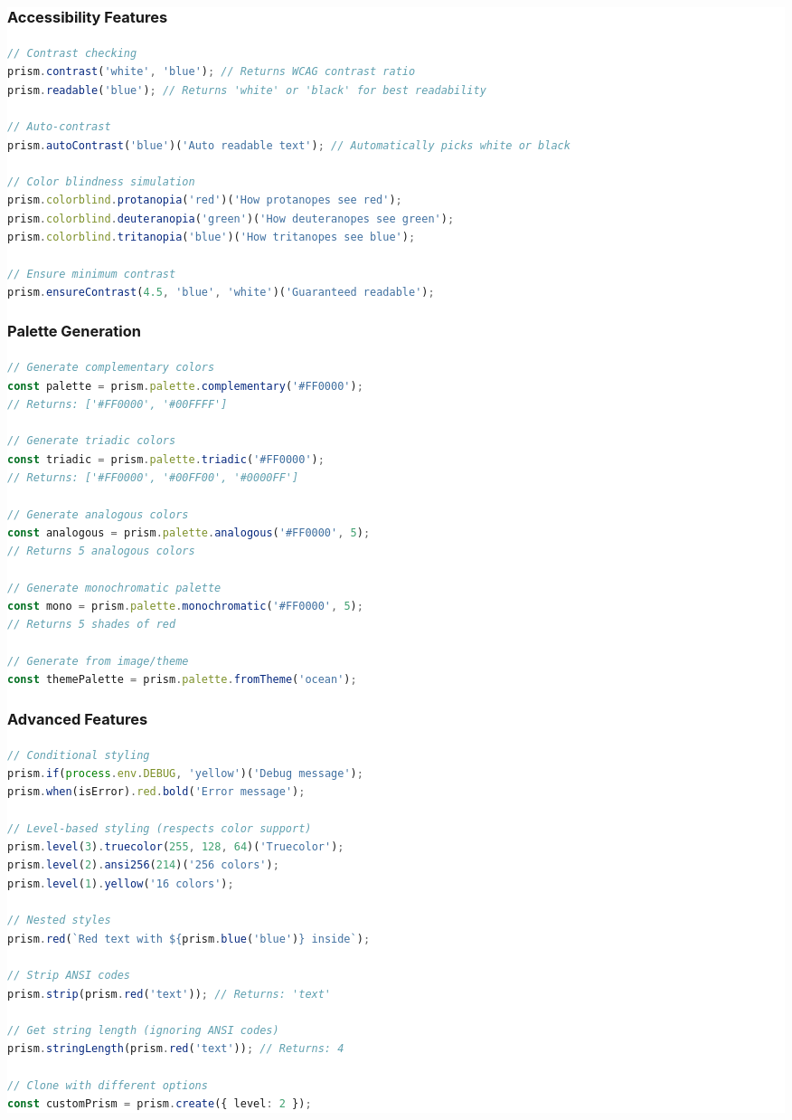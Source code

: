 ### Accessibility Features

```typescript
// Contrast checking
prism.contrast('white', 'blue'); // Returns WCAG contrast ratio
prism.readable('blue'); // Returns 'white' or 'black' for best readability

// Auto-contrast
prism.autoContrast('blue')('Auto readable text'); // Automatically picks white or black

// Color blindness simulation
prism.colorblind.protanopia('red')('How protanopes see red');
prism.colorblind.deuteranopia('green')('How deuteranopes see green');
prism.colorblind.tritanopia('blue')('How tritanopes see blue');

// Ensure minimum contrast
prism.ensureContrast(4.5, 'blue', 'white')('Guaranteed readable');
```

### Palette Generation

```typescript
// Generate complementary colors
const palette = prism.palette.complementary('#FF0000');
// Returns: ['#FF0000', '#00FFFF']

// Generate triadic colors
const triadic = prism.palette.triadic('#FF0000');
// Returns: ['#FF0000', '#00FF00', '#0000FF']

// Generate analogous colors
const analogous = prism.palette.analogous('#FF0000', 5);
// Returns 5 analogous colors

// Generate monochromatic palette
const mono = prism.palette.monochromatic('#FF0000', 5);
// Returns 5 shades of red

// Generate from image/theme
const themePalette = prism.palette.fromTheme('ocean');
```

### Advanced Features

```typescript
// Conditional styling
prism.if(process.env.DEBUG, 'yellow')('Debug message');
prism.when(isError).red.bold('Error message');

// Level-based styling (respects color support)
prism.level(3).truecolor(255, 128, 64)('Truecolor');
prism.level(2).ansi256(214)('256 colors');
prism.level(1).yellow('16 colors');

// Nested styles
prism.red(`Red text with ${prism.blue('blue')} inside`);

// Strip ANSI codes
prism.strip(prism.red('text')); // Returns: 'text'

// Get string length (ignoring ANSI codes)
prism.stringLength(prism.red('text')); // Returns: 4

// Clone with different options
const customPrism = prism.create({ level: 2 });
```
